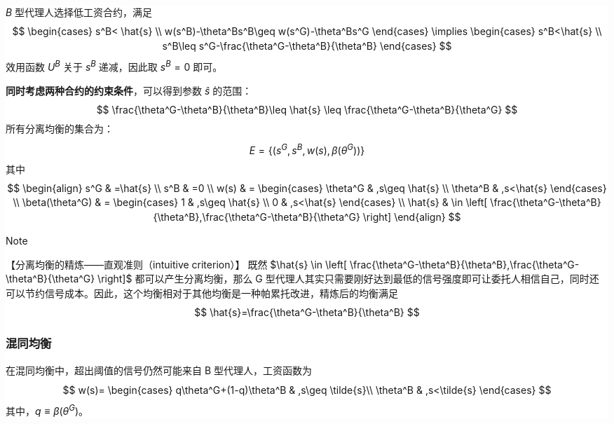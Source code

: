 $B$ 型代理人选择低工资合约，满足
$$
\begin{cases}
s^B< \hat{s} \\
w(s^B)-\theta^Bs^B\geq w(s^G)-\theta^Bs^G
\end{cases}
\implies
\begin{cases}
s^B<\hat{s} \\
s^B\leq  s^G-\frac{\theta^G-\theta^B}{\theta^B}
\end{cases}
$$
效用函数 $U^B$ 关于 $s^B$ 递减，因此取 $s^B=0$ 即可。

**同时考虑两种合约的约束条件**，可以得到参数 $\hat{s}$ 的范围：
$$
 \frac{\theta^G-\theta^B}{\theta^B}\leq  \hat{s} \leq  \frac{\theta^G-\theta^B}{\theta^G}
$$
所有分离均衡的集合为：
$$
E=\left\{(s^G,s^B,w(s),\beta(\theta^G))\right\}
$$
其中
$$
\begin{align}
s^G & =\hat{s} \\
s^B & =0 \\
w(s) & =
\begin{cases}
\theta^G & ,s\geq \hat{s} \\
\theta^B & ,s<\hat{s}
\end{cases} \\
\beta(\theta^G) & =
\begin{cases}
1 & ,s\geq \hat{s} \\
0 & ,s<\hat{s}
\end{cases} \\
\hat{s} & \in \left[ \frac{\theta^G-\theta^B}{\theta^B},\frac{\theta^G-\theta^B}{\theta^G} \right]
\end{align}
$$
> [!NOTE]
> 【分离均衡的精炼——直观准则（intuitive criterion）】
> 既然 $\hat{s} \in \left[ \frac{\theta^G-\theta^B}{\theta^B},\frac{\theta^G-\theta^B}{\theta^G} \right]$ 都可以产生分离均衡，那么 G 型代理人其实只需要刚好达到最低的信号强度即可让委托人相信自己，同时还可以节约信号成本。因此，这个均衡相对于其他均衡是一种帕累托改进，精炼后的均衡满足
> $$
> \hat{s}=\frac{\theta^G-\theta^B}{\theta^B}
> $$

### 混同均衡

在混同均衡中，超出阈值的信号仍然可能来自 B 型代理人，工资函数为
$$
w(s)=
\begin{cases}
q\theta^G+(1-q)\theta^B  & ,s\geq \tilde{s}\\
\theta^B & ,s<\tilde{s}
\end{cases}
$$
其中，$q\equiv\beta(\theta^G)$。
